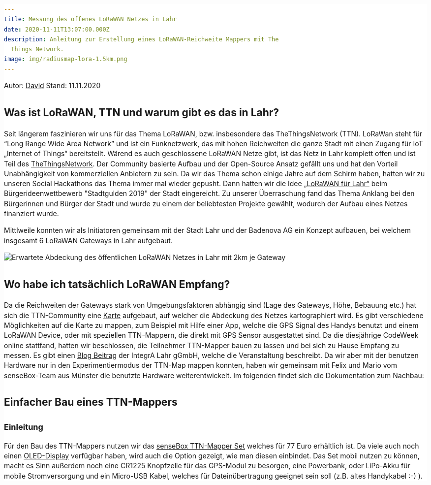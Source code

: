 ```yaml
---
title: Messung des offenes LoRaWAN Netzes in Lahr
date: 2020-11-11T13:07:00.000Z
description: Anleitung zur Erstellung eines LoRaWAN-Reichweite Mappers mit The
  Things Network.
image: img/radiusmap-lora-1.5km.png
---
```

Autor: [David](https://github.com/synolus-david)
Stand: 11.11.2020

## Was ist LoRaWAN, TTN und warum gibt es das in Lahr?

Seit längerem faszinieren wir uns für das Thema LoRaWAN, bzw. insbesondere das TheThingsNetwork (TTN). LoRaWan steht für “Long Range Wide Area Network” und ist ein Funknetzwerk, das mit hohen Reichweiten die ganze Stadt mit einen Zugang für IoT „Internet of Things“ bereitstellt. Wärend es auch geschlossene LoRaWAN Netze gibt, ist das Netz in Lahr komplett offen und ist Teil des [TheThingsNetwork](https://www.thethingsnetwork.org/). Der Community basierte Aufbau und der Open-Source Ansatz gefällt uns und hat den Vorteil Unabhängigkeit von kommerziellen Anbietern zu sein. Da wir das Thema schon einige Jahre auf dem Schirm haben, hatten wir zu unseren Social Hackathons das Thema immer mal wieder gepusht. Dann hatten wir die Idee [„LoRaWAN für Lahr“](https://www.lahr.de/gateways-fuer-die-nutzung-des-lorawan-installiert.129603.htm) beim Bürgerideenwettbewerb "Stadtgulden 2019" der Stadt eingereicht. Zu unserer Überraschung fand das Thema Anklang bei den Bürgerinnen und Bürger der Stadt und wurde zu einem der beliebtesten Projekte gewählt, wodurch der Aufbau eines Netzes finanziert wurde.

Mittlweile konnten wir als Initiatoren gemeinsam mit der Stadt Lahr und der Badenova AG ein Konzept aufbauen, bei welchem insgesamt 6 LoRaWAN Gateways in Lahr aufgebaut. 

![Erwartete Abdeckung des öffentlichen LoRaWAN Netzes in Lahr mit 2km je Gateway](img/radiusmap-lora-1.5km.png)

## Wo habe ich tatsächlich LoRaWAN Empfang?

Da die Reichweiten der Gateways stark von Umgebungsfaktoren abhängig sind (Lage des Gateways, Höhe, Bebauung etc.) hat sich die TTN-Community eine [Karte](https://ttnmapper.org/) aufgebaut, auf welcher die Abdeckung des Netzes kartographiert wird. Es gibt verschiedene Möglichkeiten auf die Karte zu mappen, zum Beispiel mit Hilfe einer App, welche die GPS Signal des Handys benutzt und einem LoRaWAN Device, oder mit speziellen TTN-Mappern, die direkt mit GPS Sensor ausgestattet sind. Da die diesjährige CodeWeek online stattfand, hatten wir beschlossen, die Teilnehmer TTN-Mapper bauen zu lassen und bei sich zu Hause Empfang zu messen. Es gibt einen [Blog Beitrag](http://integra-lahr.de/index.php/2020/10/19/4-social-hackathon-der-integra-lahr-ggmbh/) der IntegrA Lahr gGmbH, welche die Veranstaltung beschreibt. Da wir aber mit der benutzen Hardware nur in den Experimentiermodus der TTN-Map mappen konnten, haben wir gemeinsam mit Felix und Mario vom senseBox-Team aus Münster die benutzte Hardware weiterentwickelt. Im folgenden findet sich die Dokumentation zum Nachbau:

## Einfacher Bau eines TTN-Mappers

### Einleitung

Für den Bau des TTN-Mappers nutzen wir das [senseBox TTN-Mapper Set](https://sensebox.kaufen/product/sensebox-ttn-mapper-set) welches für 77 Euro erhältlich ist. Da viele auch noch einen [OLED-Display](https://sensebox.kaufen/product/led-display) verfügbar haben, wird auch die Option gezeigt, wie man diesen einbindet. Das Set mobil nutzen zu können, macht es Sinn außerdem noch eine CR1225 Knopfzelle für das GPS-Modul zu besorgen, eine Powerbank, oder [LiPo-Akku](https://eckstein-shop.de/LiPo-Akku-Lithium-Ion-Polymer-Batterie-37V-2000mAh-JST-PH-Connector) für mobile Stromversorgung und ein Micro-USB Kabel, welches für Dateinübertragung geeignet sein soll (z.B. altes Handykabel :-) ). 
